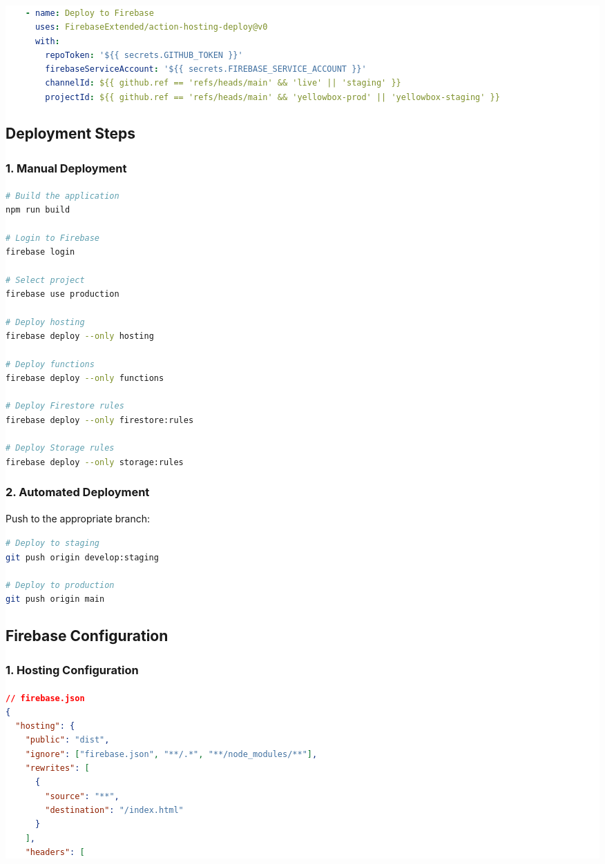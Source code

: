 ```yaml
    - name: Deploy to Firebase
      uses: FirebaseExtended/action-hosting-deploy@v0
      with:
        repoToken: '${{ secrets.GITHUB_TOKEN }}'
        firebaseServiceAccount: '${{ secrets.FIREBASE_SERVICE_ACCOUNT }}'
        channelId: ${{ github.ref == 'refs/heads/main' && 'live' || 'staging' }}
        projectId: ${{ github.ref == 'refs/heads/main' && 'yellowbox-prod' || 'yellowbox-staging' }}
```

## Deployment Steps

### 1. Manual Deployment
```bash
# Build the application
npm run build

# Login to Firebase
firebase login

# Select project
firebase use production

# Deploy hosting
firebase deploy --only hosting

# Deploy functions
firebase deploy --only functions

# Deploy Firestore rules
firebase deploy --only firestore:rules

# Deploy Storage rules  
firebase deploy --only storage:rules
```

### 2. Automated Deployment
Push to the appropriate branch:
```bash
# Deploy to staging
git push origin develop:staging

# Deploy to production
git push origin main
```

## Firebase Configuration

### 1. Hosting Configuration
```json
// firebase.json
{
  "hosting": {
    "public": "dist",
    "ignore": ["firebase.json", "**/.*", "**/node_modules/**"],
    "rewrites": [
      {
        "source": "**",
        "destination": "/index.html"
      }
    ],
    "headers": [
```